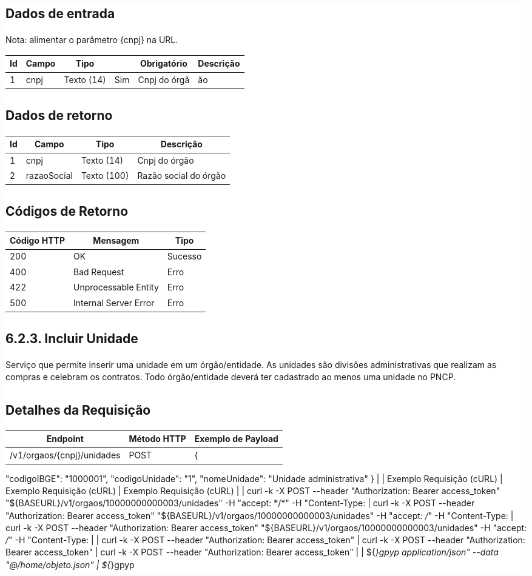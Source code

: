 ## Dados de entrada

Nota: alimentar o parâmetro {cnpj} na URL.

|   Id  | Campo    | Tipo       |     | Obrigatório    | Descrição   |
|-------|----------|------------|-----|----------------|-------------|
|    1  | cnpj     | Texto (14) | Sim | Cnpj do órgã   | ão          |

## Dados de retorno

|   Id  | Campo       | Tipo        | Descrição             |
|-------|-------------|-------------|-----------------------|
|    1  | cnpj        | Texto (14)  | Cnpj do órgão         |
|    2  | razaoSocial | Texto (100) | Razão social do órgão |

## Códigos de Retorno

|   Código HTTP  | Mensagem              | Tipo    |
|----------------|-----------------------|---------|
|           200  | OK                    | Sucesso |
|           400  | Bad Request           | Erro    |
|           422  | Unprocessable Entity  | Erro    |
|           500  | Internal Server Error | Erro    |

## 6.2.3. Incluir Unidade

Serviço que permite inserir uma unidade em um órgão/entidade. As unidades são divisões administrativas que realizam as compras e celebram os contratos. Todo órgão/entidade deverá ter cadastrado ao menos uma unidade no PNCP.

## Detalhes da Requisição

| Endpoint                                                      | Método HTTP                                                   | Exemplo de Payload                                            |
|---------------------------------------------------------------|---------------------------------------------------------------|---------------------------------------------------------------|
| /v1/orgaos/{cnpj}/unidades                                    | POST                                                          | {
  "codigoIBGE": "1000001",
  "codigoUnidade": "1",
  "nomeUnidade": "Unidade administrativa"
 }                                                               |
| Exemplo Requisição (cURL)                                     | Exemplo Requisição (cURL)                                     | Exemplo Requisição (cURL)                                     |
| curl -k -X POST --header "Authorization: Bearer access_token"
 "${BASEURL}/v1/orgaos/10000000000003/unidades" -H "accept: */*" -H "Content-Type:                                                               | curl -k -X POST --header "Authorization: Bearer access_token"
 "${BASEURL}/v1/orgaos/10000000000003/unidades" -H "accept: */*" -H "Content-Type:                                                               | curl -k -X POST --header "Authorization: Bearer access_token"
 "${BASEURL}/v1/orgaos/10000000000003/unidades" -H "accept: */*" -H "Content-Type:                                                               |
| curl -k -X POST --header "Authorization: Bearer access_token" | curl -k -X POST --header "Authorization: Bearer access_token" | curl -k -X POST --header "Authorization: Bearer access_token" |
| ${_}gpyp
 application/json" --data "@/home/objeto.json"                                                               | ${_}gpyp